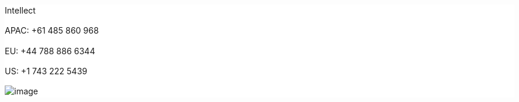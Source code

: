 Intellect</p><p>APAC: +61 485 860 968</p><p>EU: +44 788 886 6344</p><p>US: +1 743 222 5439</p>
![image](https://github.com/user-attachments/assets/d40d731d-1122-412f-aac8-238c754b6579)
